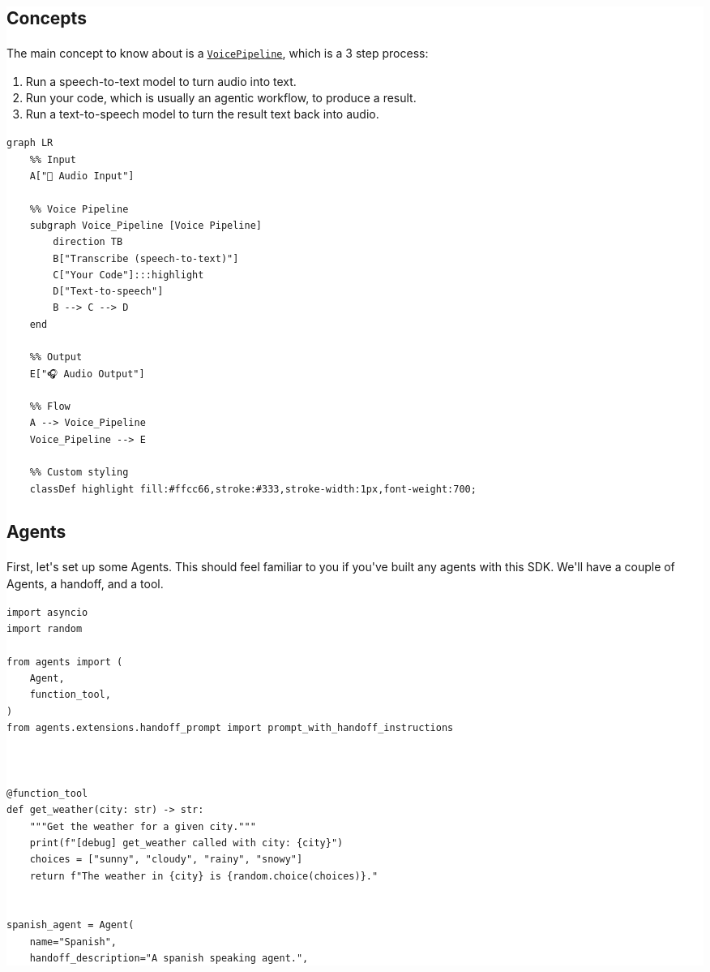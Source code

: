 
Concepts
--------

The main concept to know about is a [`VoicePipeline`](about:blank/ref/voice/pipeline/#agents.voice.pipeline.VoicePipeline "VoicePipeline"), which is a 3 step process:

1.  Run a speech-to-text model to turn audio into text.
2.  Run your code, which is usually an agentic workflow, to produce a result.
3.  Run a text-to-speech model to turn the result text back into audio.

```
graph LR
    %% Input
    A["🎤 Audio Input"]

    %% Voice Pipeline
    subgraph Voice_Pipeline [Voice Pipeline]
        direction TB
        B["Transcribe (speech-to-text)"]
        C["Your Code"]:::highlight
        D["Text-to-speech"]
        B --> C --> D
    end

    %% Output
    E["🎧 Audio Output"]

    %% Flow
    A --> Voice_Pipeline
    Voice_Pipeline --> E

    %% Custom styling
    classDef highlight fill:#ffcc66,stroke:#333,stroke-width:1px,font-weight:700;

```


Agents
------

First, let's set up some Agents. This should feel familiar to you if you've built any agents with this SDK. We'll have a couple of Agents, a handoff, and a tool.

```
import asyncio
import random

from agents import (
    Agent,
    function_tool,
)
from agents.extensions.handoff_prompt import prompt_with_handoff_instructions



@function_tool
def get_weather(city: str) -> str:
    """Get the weather for a given city."""
    print(f"[debug] get_weather called with city: {city}")
    choices = ["sunny", "cloudy", "rainy", "snowy"]
    return f"The weather in {city} is {random.choice(choices)}."


spanish_agent = Agent(
    name="Spanish",
    handoff_description="A spanish speaking agent.",
```